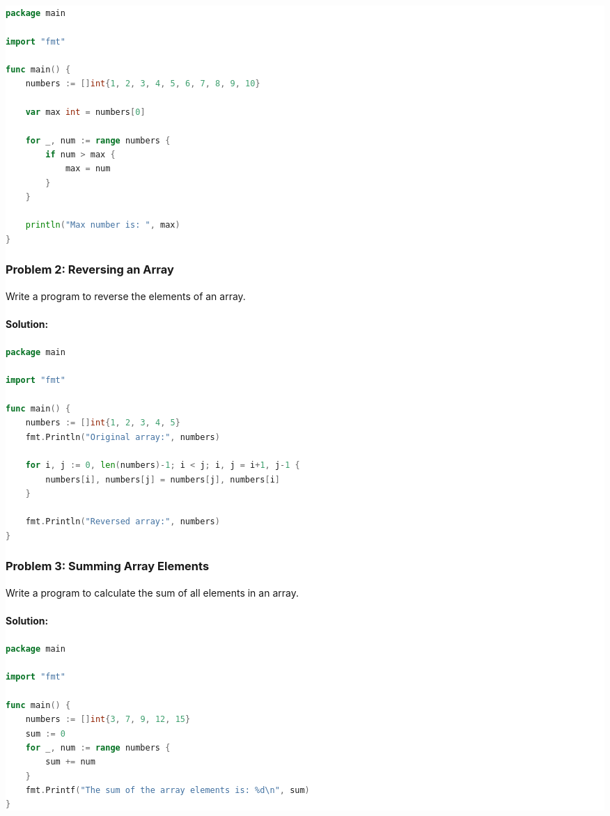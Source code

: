 ```go
package main

import "fmt"

func main() {
	numbers := []int{1, 2, 3, 4, 5, 6, 7, 8, 9, 10}

	var max int = numbers[0]

	for _, num := range numbers {
		if num > max {
			max = num
		}
	}

	println("Max number is: ", max)
}
```

### Problem 2: Reversing an Array

Write a program to reverse the elements of an array.

#### Solution:

```go
package main

import "fmt"

func main() {
	numbers := []int{1, 2, 3, 4, 5}
	fmt.Println("Original array:", numbers)

	for i, j := 0, len(numbers)-1; i < j; i, j = i+1, j-1 {
		numbers[i], numbers[j] = numbers[j], numbers[i]
	}

	fmt.Println("Reversed array:", numbers)
}
```

### Problem 3: Summing Array Elements

Write a program to calculate the sum of all elements in an array.

#### Solution:

```go
package main

import "fmt"

func main() {
	numbers := []int{3, 7, 9, 12, 15}
	sum := 0
	for _, num := range numbers {
		sum += num
	}
	fmt.Printf("The sum of the array elements is: %d\n", sum)
}
```
